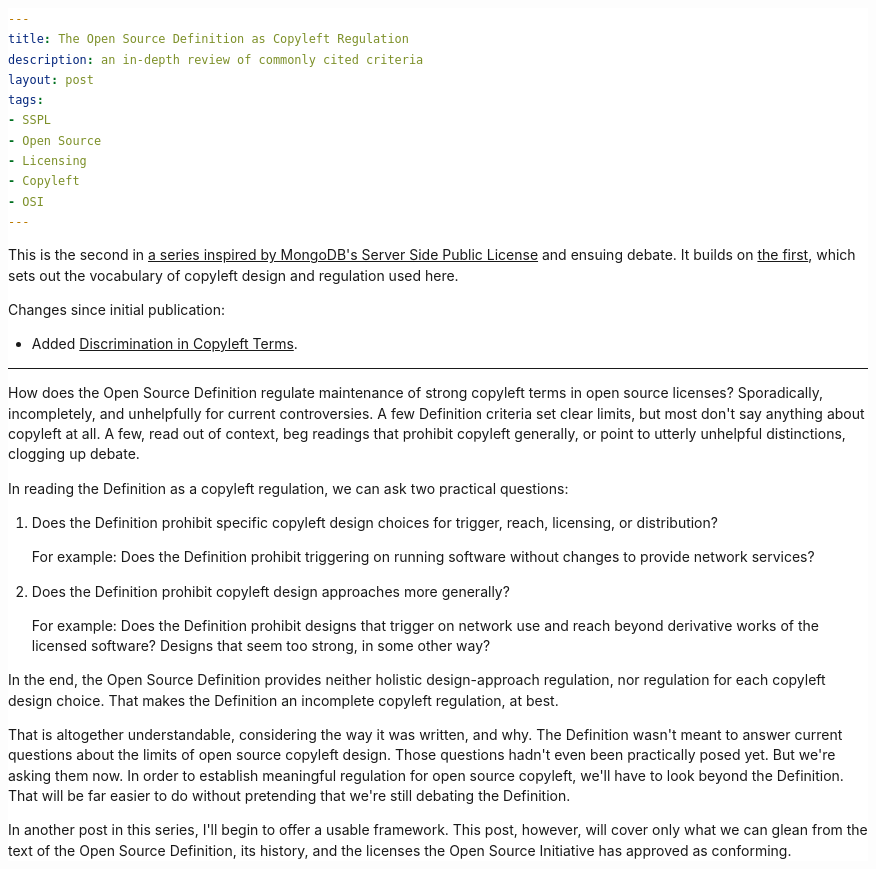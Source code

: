 ```yaml
---
title: The Open Source Definition as Copyleft Regulation
description: an in-depth review of commonly cited criteria
layout: post
tags:
- SSPL
- Open Source
- Licensing
- Copyleft
- OSI
---
```


This is the second in [a series inspired by MongoDB's Server Side Public License](/series/SSPL.html) and ensuing debate.  It builds on [the first](https://writing.kemitchell.com/2018/10/24/How-to-Speak-Copyleft.html), which sets out the vocabulary of copyleft design and regulation used here.

Changes since initial publication:

- Added [Discrimination in Copyleft Terms](#discrimination-in-copyleft-terms).

------

How does the Open Source Definition regulate maintenance of strong copyleft terms in open source licenses?  Sporadically, incompletely, and unhelpfully for current controversies.  A few Definition criteria set clear limits, but most don't say anything about copyleft at all.  A few, read out of context, beg readings that prohibit copyleft generally, or point to utterly unhelpful distinctions, clogging up debate.

In reading the Definition as a copyleft regulation, we can ask two practical questions:

1. Does the Definition prohibit specific copyleft design choices for trigger, reach, licensing, or distribution?

   For example:  Does the Definition prohibit triggering on running software without changes to provide network services?

2. Does the Definition prohibit copyleft design approaches more generally?

   For example:  Does the Definition prohibit designs that trigger on network use and reach beyond derivative works of the licensed software?  Designs that seem too strong, in some other way?

In the end, the Open Source Definition provides neither holistic design-approach regulation, nor regulation for each copyleft design choice.  That makes the Definition an incomplete copyleft regulation, at best.

That is altogether understandable, considering the way it was written, and why.  The Definition wasn't meant to answer current questions about the limits of open source copyleft design.  Those questions hadn't even been practically posed yet.  But we're asking them now.  In order to establish meaningful regulation for open source copyleft, we'll have to look beyond the Definition.  That will be far easier to do without pretending that we're still debating the Definition.

In another post in this series, I'll begin to offer a usable framework.  This post, however, will cover only what we can glean from the text of the Open Source Definition, its history, and the licenses the Open Source Initiative has approved as conforming.
